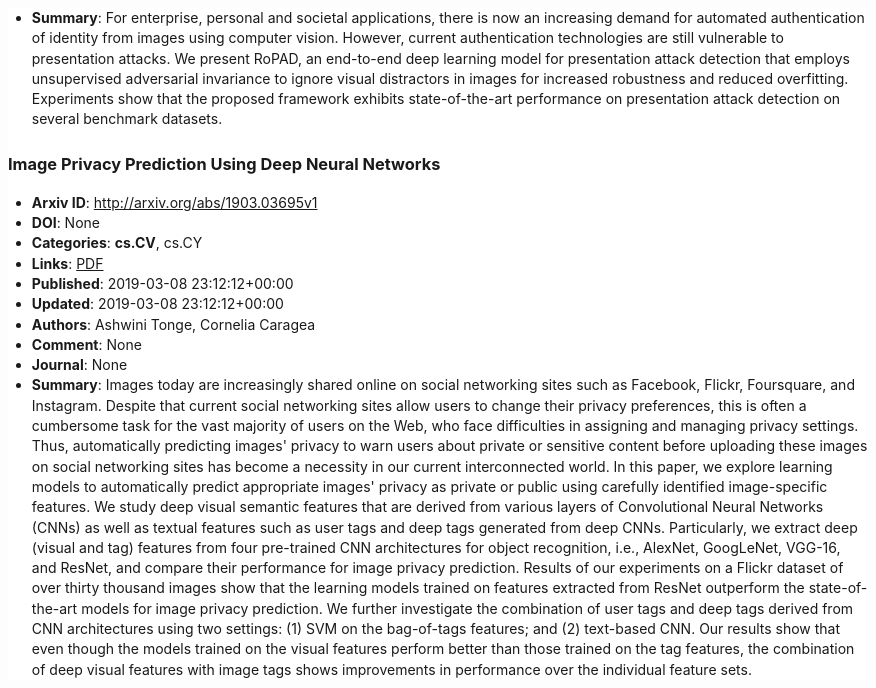 - **Summary**: For enterprise, personal and societal applications, there is now an increasing demand for automated authentication of identity from images using computer vision. However, current authentication technologies are still vulnerable to presentation attacks. We present RoPAD, an end-to-end deep learning model for presentation attack detection that employs unsupervised adversarial invariance to ignore visual distractors in images for increased robustness and reduced overfitting. Experiments show that the proposed framework exhibits state-of-the-art performance on presentation attack detection on several benchmark datasets.



### Image Privacy Prediction Using Deep Neural Networks
- **Arxiv ID**: http://arxiv.org/abs/1903.03695v1
- **DOI**: None
- **Categories**: **cs.CV**, cs.CY
- **Links**: [PDF](http://arxiv.org/pdf/1903.03695v1)
- **Published**: 2019-03-08 23:12:12+00:00
- **Updated**: 2019-03-08 23:12:12+00:00
- **Authors**: Ashwini Tonge, Cornelia Caragea
- **Comment**: None
- **Journal**: None
- **Summary**: Images today are increasingly shared online on social networking sites such as Facebook, Flickr, Foursquare, and Instagram. Despite that current social networking sites allow users to change their privacy preferences, this is often a cumbersome task for the vast majority of users on the Web, who face difficulties in assigning and managing privacy settings. Thus, automatically predicting images' privacy to warn users about private or sensitive content before uploading these images on social networking sites has become a necessity in our current interconnected world.   In this paper, we explore learning models to automatically predict appropriate images' privacy as private or public using carefully identified image-specific features. We study deep visual semantic features that are derived from various layers of Convolutional Neural Networks (CNNs) as well as textual features such as user tags and deep tags generated from deep CNNs. Particularly, we extract deep (visual and tag) features from four pre-trained CNN architectures for object recognition, i.e., AlexNet, GoogLeNet, VGG-16, and ResNet, and compare their performance for image privacy prediction. Results of our experiments on a Flickr dataset of over thirty thousand images show that the learning models trained on features extracted from ResNet outperform the state-of-the-art models for image privacy prediction. We further investigate the combination of user tags and deep tags derived from CNN architectures using two settings: (1) SVM on the bag-of-tags features; and (2) text-based CNN. Our results show that even though the models trained on the visual features perform better than those trained on the tag features, the combination of deep visual features with image tags shows improvements in performance over the individual feature sets.



